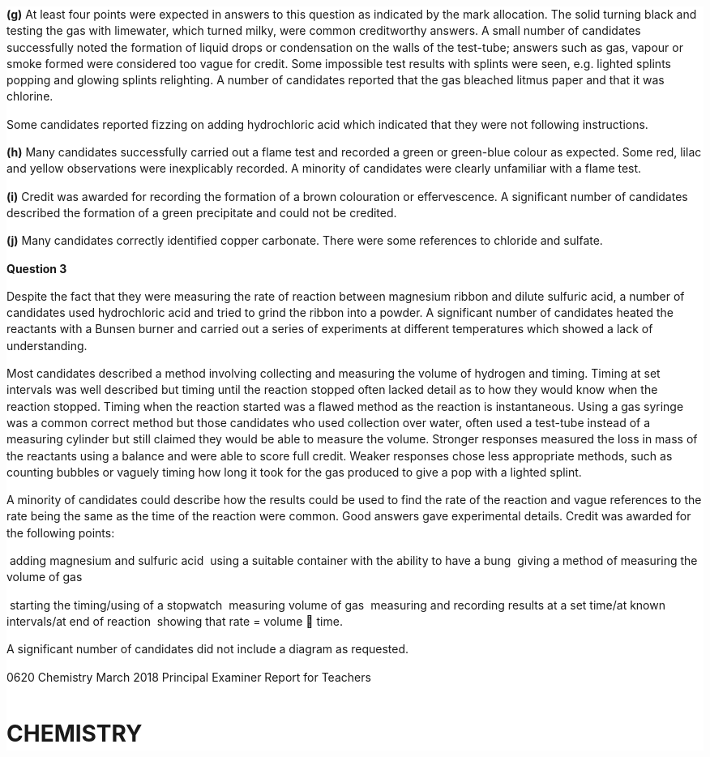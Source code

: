 **(g)** At least four points were expected in answers to this question as indicated by the mark allocation. The solid turning black and testing the gas with limewater, which turned milky, were common creditworthy answers. A small number of candidates successfully noted the formation of liquid drops or condensation on the walls of the test-tube; answers such as gas, vapour or smoke formed were considered too vague for credit. Some impossible test results with splints were seen, e.g. lighted splints popping and glowing splints relighting. A number of candidates reported that the gas bleached litmus paper and that it was chlorine. 

 Some candidates reported fizzing on adding hydrochloric acid which indicated that they were not following instructions. 

**(h)** Many candidates successfully carried out a flame test and recorded a green or green-blue colour as expected. Some red, lilac and yellow observations were inexplicably recorded. A minority of candidates were clearly unfamiliar with a flame test. 

**(i)** Credit was awarded for recording the formation of a brown colouration or effervescence. A significant number of candidates described the formation of a green precipitate and could not be credited. 

**(j)** Many candidates correctly identified copper carbonate. There were some references to chloride and sulfate. 

**Question 3** 

Despite the fact that they were measuring the rate of reaction between magnesium ribbon and dilute sulfuric acid, a number of candidates used hydrochloric acid and tried to grind the ribbon into a powder. A significant number of candidates heated the reactants with a Bunsen burner and carried out a series of experiments at different temperatures which showed a lack of understanding. 

Most candidates described a method involving collecting and measuring the volume of hydrogen and timing. Timing at set intervals was well described but timing until the reaction stopped often lacked detail as to how they would know when the reaction stopped. Timing when the reaction started was a flawed method as the reaction is instantaneous. Using a gas syringe was a common correct method but those candidates who used collection over water, often used a test-tube instead of a measuring cylinder but still claimed they would be able to measure the volume. Stronger responses measured the loss in mass of the reactants using a balance and were able to score full credit. Weaker responses chose less appropriate methods, such as counting bubbles or vaguely timing how long it took for the gas produced to give a pop with a lighted splint. 

A minority of candidates could describe how the results could be used to find the rate of the reaction and vague references to the rate being the same as the time of the reaction were common. Good answers gave experimental details. Credit was awarded for the following points: 

 adding magnesium and sulfuric acid  using a suitable container with the ability to have a bung  giving a method of measuring the volume of gas 

 starting the timing/using of a stopwatch  measuring volume of gas  measuring and recording results at a set time/at known intervals/at end of reaction  showing that rate = volume  time. 

A significant number of candidates did not include a diagram as requested. 


 0620 Chemistry March 2018 Principal Examiner Report for Teachers 

# CHEMISTRY 
